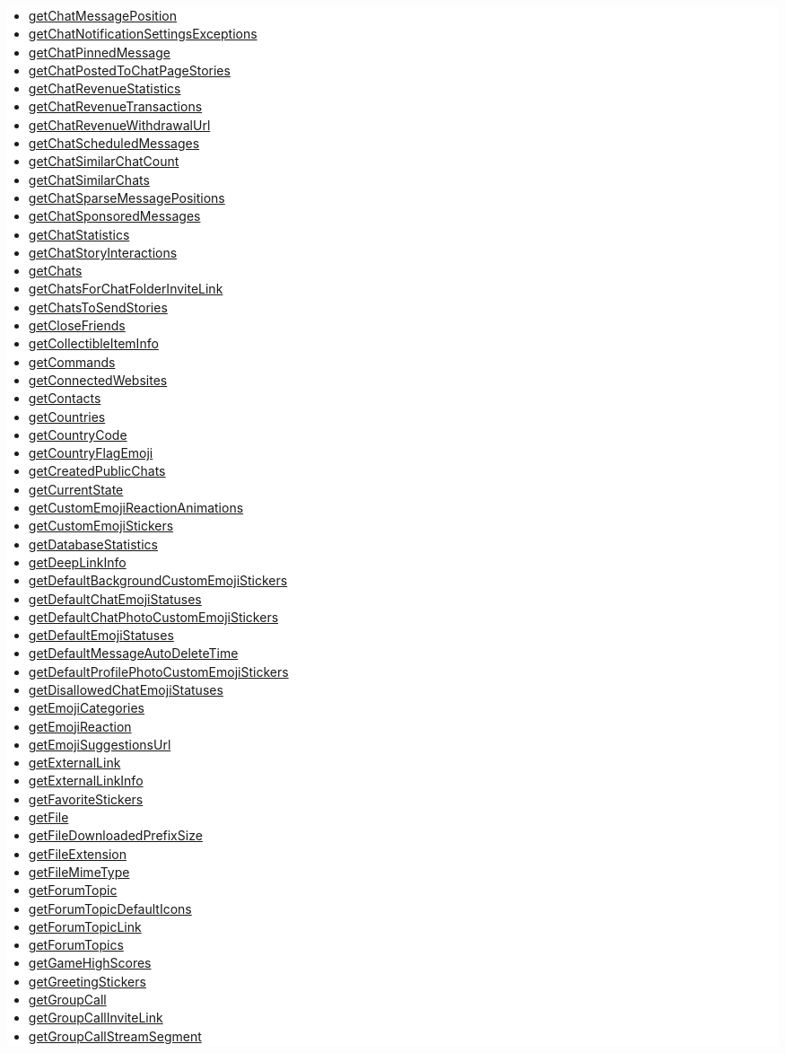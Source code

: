 - [getChatMessagePosition](index.types.default._AsyncApi.md#getchatmessageposition)
- [getChatNotificationSettingsExceptions](index.types.default._AsyncApi.md#getchatnotificationsettingsexceptions)
- [getChatPinnedMessage](index.types.default._AsyncApi.md#getchatpinnedmessage)
- [getChatPostedToChatPageStories](index.types.default._AsyncApi.md#getchatpostedtochatpagestories)
- [getChatRevenueStatistics](index.types.default._AsyncApi.md#getchatrevenuestatistics)
- [getChatRevenueTransactions](index.types.default._AsyncApi.md#getchatrevenuetransactions)
- [getChatRevenueWithdrawalUrl](index.types.default._AsyncApi.md#getchatrevenuewithdrawalurl)
- [getChatScheduledMessages](index.types.default._AsyncApi.md#getchatscheduledmessages)
- [getChatSimilarChatCount](index.types.default._AsyncApi.md#getchatsimilarchatcount)
- [getChatSimilarChats](index.types.default._AsyncApi.md#getchatsimilarchats)
- [getChatSparseMessagePositions](index.types.default._AsyncApi.md#getchatsparsemessagepositions)
- [getChatSponsoredMessages](index.types.default._AsyncApi.md#getchatsponsoredmessages)
- [getChatStatistics](index.types.default._AsyncApi.md#getchatstatistics)
- [getChatStoryInteractions](index.types.default._AsyncApi.md#getchatstoryinteractions)
- [getChats](index.types.default._AsyncApi.md#getchats)
- [getChatsForChatFolderInviteLink](index.types.default._AsyncApi.md#getchatsforchatfolderinvitelink)
- [getChatsToSendStories](index.types.default._AsyncApi.md#getchatstosendstories)
- [getCloseFriends](index.types.default._AsyncApi.md#getclosefriends)
- [getCollectibleItemInfo](index.types.default._AsyncApi.md#getcollectibleiteminfo)
- [getCommands](index.types.default._AsyncApi.md#getcommands)
- [getConnectedWebsites](index.types.default._AsyncApi.md#getconnectedwebsites)
- [getContacts](index.types.default._AsyncApi.md#getcontacts)
- [getCountries](index.types.default._AsyncApi.md#getcountries)
- [getCountryCode](index.types.default._AsyncApi.md#getcountrycode)
- [getCountryFlagEmoji](index.types.default._AsyncApi.md#getcountryflagemoji)
- [getCreatedPublicChats](index.types.default._AsyncApi.md#getcreatedpublicchats)
- [getCurrentState](index.types.default._AsyncApi.md#getcurrentstate)
- [getCustomEmojiReactionAnimations](index.types.default._AsyncApi.md#getcustomemojireactionanimations)
- [getCustomEmojiStickers](index.types.default._AsyncApi.md#getcustomemojistickers)
- [getDatabaseStatistics](index.types.default._AsyncApi.md#getdatabasestatistics)
- [getDeepLinkInfo](index.types.default._AsyncApi.md#getdeeplinkinfo)
- [getDefaultBackgroundCustomEmojiStickers](index.types.default._AsyncApi.md#getdefaultbackgroundcustomemojistickers)
- [getDefaultChatEmojiStatuses](index.types.default._AsyncApi.md#getdefaultchatemojistatuses)
- [getDefaultChatPhotoCustomEmojiStickers](index.types.default._AsyncApi.md#getdefaultchatphotocustomemojistickers)
- [getDefaultEmojiStatuses](index.types.default._AsyncApi.md#getdefaultemojistatuses)
- [getDefaultMessageAutoDeleteTime](index.types.default._AsyncApi.md#getdefaultmessageautodeletetime)
- [getDefaultProfilePhotoCustomEmojiStickers](index.types.default._AsyncApi.md#getdefaultprofilephotocustomemojistickers)
- [getDisallowedChatEmojiStatuses](index.types.default._AsyncApi.md#getdisallowedchatemojistatuses)
- [getEmojiCategories](index.types.default._AsyncApi.md#getemojicategories)
- [getEmojiReaction](index.types.default._AsyncApi.md#getemojireaction)
- [getEmojiSuggestionsUrl](index.types.default._AsyncApi.md#getemojisuggestionsurl)
- [getExternalLink](index.types.default._AsyncApi.md#getexternallink)
- [getExternalLinkInfo](index.types.default._AsyncApi.md#getexternallinkinfo)
- [getFavoriteStickers](index.types.default._AsyncApi.md#getfavoritestickers)
- [getFile](index.types.default._AsyncApi.md#getfile)
- [getFileDownloadedPrefixSize](index.types.default._AsyncApi.md#getfiledownloadedprefixsize)
- [getFileExtension](index.types.default._AsyncApi.md#getfileextension)
- [getFileMimeType](index.types.default._AsyncApi.md#getfilemimetype)
- [getForumTopic](index.types.default._AsyncApi.md#getforumtopic)
- [getForumTopicDefaultIcons](index.types.default._AsyncApi.md#getforumtopicdefaulticons)
- [getForumTopicLink](index.types.default._AsyncApi.md#getforumtopiclink)
- [getForumTopics](index.types.default._AsyncApi.md#getforumtopics)
- [getGameHighScores](index.types.default._AsyncApi.md#getgamehighscores)
- [getGreetingStickers](index.types.default._AsyncApi.md#getgreetingstickers)
- [getGroupCall](index.types.default._AsyncApi.md#getgroupcall)
- [getGroupCallInviteLink](index.types.default._AsyncApi.md#getgroupcallinvitelink)
- [getGroupCallStreamSegment](index.types.default._AsyncApi.md#getgroupcallstreamsegment)